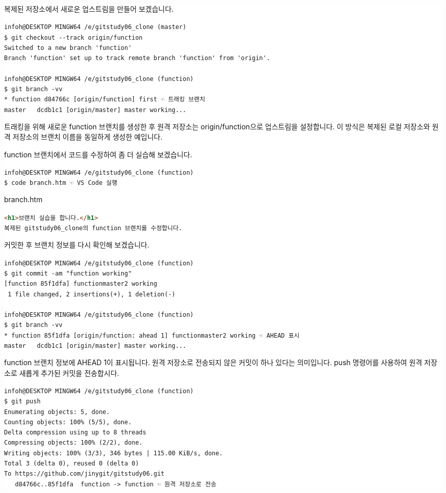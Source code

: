 복제된 저장소에서 새로운 업스트림을 만들어 보겠습니다.  

```
infoh@DESKTOP MINGW64 /e/gitstudy06_clone (master)
$ git checkout --track origin/function
Switched to a new branch 'function'
Branch 'function' set up to track remote branch 'function' from 'origin'.

infoh@DESKTOP MINGW64 /e/gitstudy06_clone (function)
$ git branch -vv
* function d84766c [origin/function] first ☜ 트래킹 브랜치
master   dcdb1c1 [origin/master] master working...
```

트래킹을 위해 새로운 function 브랜치를 생성한 후 원격 저장소는 origin/function으로 업스트림을 설정합니다. 이 방식은 복제된 로컬 저장소와 원격 저장소의 브랜치 이름을 동일하게 생성한 예입니다.  

function 브랜치에서 코드를 수정하여 좀 더 실습해 보겠습니다.  

```
infoh@DESKTOP MINGW64 /e/gitstudy06_clone (function)
$ code branch.htm ☜ VS Code 실행
```

branch.htm
```html
<h1>브랜치 실습을 합니다.</h1>
복제된 gitstudy06_clone의 function 브랜치를 수정합니다.
```
 
커밋한 후 브랜치 정보를 다시 확인해 보겠습니다.  

```
infoh@DESKTOP MINGW64 /e/gitstudy06_clone (function)
$ git commit -am "function working"
[function 85f1dfa] functionmaster2 working
 1 file changed, 2 insertions(+), 1 deletion(-)

infoh@DESKTOP MINGW64 /e/gitstudy06_clone (function)
$ git branch -vv
* function 85f1dfa [origin/function: ahead 1] functionmaster2 working ☜ AHEAD 표시
master   dcdb1c1 [origin/master] master working...
```

function 브랜치 정보에 AHEAD 1이 표시됩니다. 원격 저장소로 전송되지 않은 커밋이 하나 있다는 의미입니다. push 명령어를 사용하여 원격 저장소로 새롭게 추가된 커밋을 전송합시다.  

```
infoh@DESKTOP MINGW64 /e/gitstudy06_clone (function)
$ git push
Enumerating objects: 5, done.
Counting objects: 100% (5/5), done.
Delta compression using up to 8 threads
Compressing objects: 100% (2/2), done.
Writing objects: 100% (3/3), 346 bytes | 115.00 KiB/s, done.
Total 3 (delta 0), reused 0 (delta 0)
To https://github.com/jinygit/gitstudy06.git
   d84766c..85f1dfa  function -> function ☜ 원격 저장소로 전송
```
